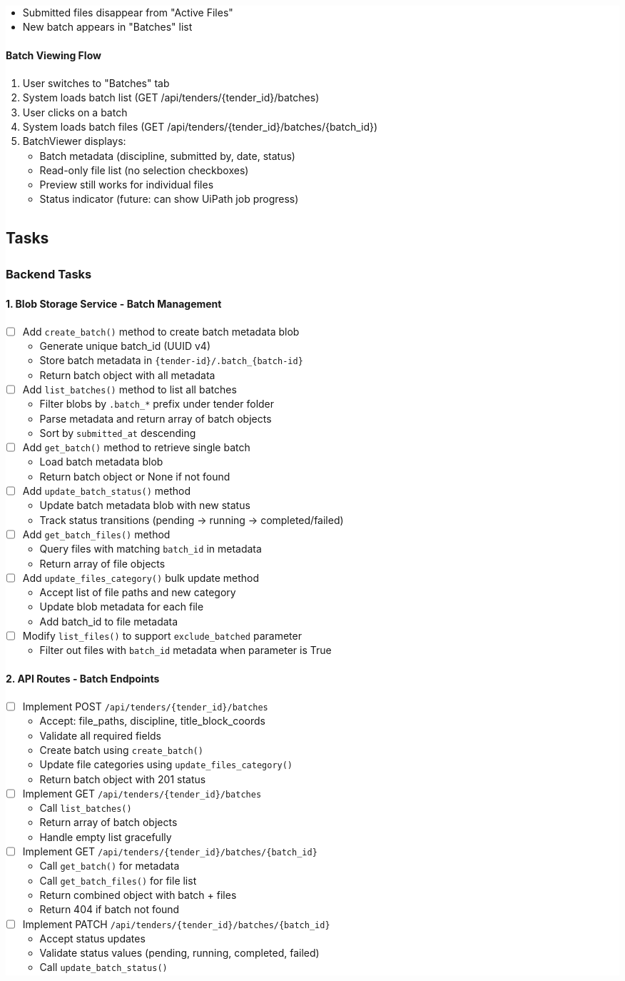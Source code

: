    - Submitted files disappear from "Active Files"
   - New batch appears in "Batches" list

#### Batch Viewing Flow
1. User switches to "Batches" tab
2. System loads batch list (GET /api/tenders/{tender_id}/batches)
3. User clicks on a batch
4. System loads batch files (GET /api/tenders/{tender_id}/batches/{batch_id})
5. BatchViewer displays:
   - Batch metadata (discipline, submitted by, date, status)
   - Read-only file list (no selection checkboxes)
   - Preview still works for individual files
   - Status indicator (future: can show UiPath job progress)

## Tasks

### Backend Tasks

#### 1. Blob Storage Service - Batch Management
- [ ] Add `create_batch()` method to create batch metadata blob
  - Generate unique batch_id (UUID v4)
  - Store batch metadata in `{tender-id}/.batch_{batch-id}`
  - Return batch object with all metadata
- [ ] Add `list_batches()` method to list all batches
  - Filter blobs by `.batch_*` prefix under tender folder
  - Parse metadata and return array of batch objects
  - Sort by `submitted_at` descending
- [ ] Add `get_batch()` method to retrieve single batch
  - Load batch metadata blob
  - Return batch object or None if not found
- [ ] Add `update_batch_status()` method
  - Update batch metadata blob with new status
  - Track status transitions (pending → running → completed/failed)
- [ ] Add `get_batch_files()` method
  - Query files with matching `batch_id` in metadata
  - Return array of file objects
- [ ] Add `update_files_category()` bulk update method
  - Accept list of file paths and new category
  - Update blob metadata for each file
  - Add batch_id to file metadata
- [ ] Modify `list_files()` to support `exclude_batched` parameter
  - Filter out files with `batch_id` metadata when parameter is True

#### 2. API Routes - Batch Endpoints
- [ ] Implement POST `/api/tenders/{tender_id}/batches`
  - Accept: file_paths, discipline, title_block_coords
  - Validate all required fields
  - Create batch using `create_batch()`
  - Update file categories using `update_files_category()`
  - Return batch object with 201 status
- [ ] Implement GET `/api/tenders/{tender_id}/batches`
  - Call `list_batches()`
  - Return array of batch objects
  - Handle empty list gracefully
- [ ] Implement GET `/api/tenders/{tender_id}/batches/{batch_id}`
  - Call `get_batch()` for metadata
  - Call `get_batch_files()` for file list
  - Return combined object with batch + files
  - Return 404 if batch not found
- [ ] Implement PATCH `/api/tenders/{tender_id}/batches/{batch_id}`
  - Accept status updates
  - Validate status values (pending, running, completed, failed)
  - Call `update_batch_status()`